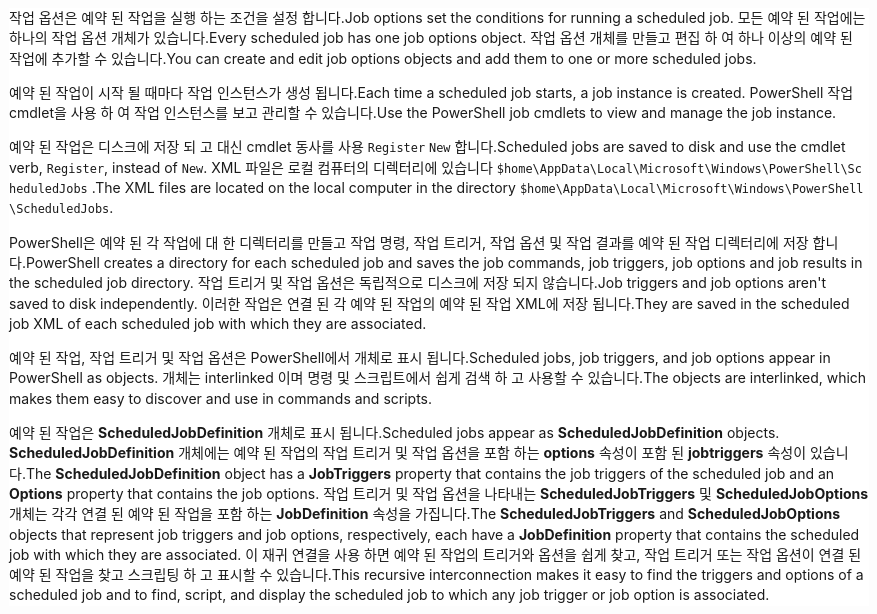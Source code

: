 <span data-ttu-id="517ab-150">작업 옵션은 예약 된 작업을 실행 하는 조건을 설정 합니다.</span><span class="sxs-lookup"><span data-stu-id="517ab-150">Job options set the conditions for running a scheduled job.</span></span> <span data-ttu-id="517ab-151">모든 예약 된 작업에는 하나의 작업 옵션 개체가 있습니다.</span><span class="sxs-lookup"><span data-stu-id="517ab-151">Every scheduled job has one job options object.</span></span> <span data-ttu-id="517ab-152">작업 옵션 개체를 만들고 편집 하 여 하나 이상의 예약 된 작업에 추가할 수 있습니다.</span><span class="sxs-lookup"><span data-stu-id="517ab-152">You can create and edit job options objects and add them to one or more scheduled jobs.</span></span>

<span data-ttu-id="517ab-153">예약 된 작업이 시작 될 때마다 작업 인스턴스가 생성 됩니다.</span><span class="sxs-lookup"><span data-stu-id="517ab-153">Each time a scheduled job starts, a job instance is created.</span></span> <span data-ttu-id="517ab-154">PowerShell 작업 cmdlet을 사용 하 여 작업 인스턴스를 보고 관리할 수 있습니다.</span><span class="sxs-lookup"><span data-stu-id="517ab-154">Use the PowerShell job cmdlets to view and manage the job instance.</span></span>

<span data-ttu-id="517ab-155">예약 된 작업은 디스크에 저장 되 고 대신 cmdlet 동사를 사용 `Register` `New` 합니다.</span><span class="sxs-lookup"><span data-stu-id="517ab-155">Scheduled jobs are saved to disk and use the cmdlet verb, `Register`, instead of `New`.</span></span> <span data-ttu-id="517ab-156">XML 파일은 로컬 컴퓨터의 디렉터리에 있습니다 `$home\AppData\Local\Microsoft\Windows\PowerShell\ScheduledJobs` .</span><span class="sxs-lookup"><span data-stu-id="517ab-156">The XML files are located on the local computer in the directory `$home\AppData\Local\Microsoft\Windows\PowerShell\ScheduledJobs`.</span></span>

<span data-ttu-id="517ab-157">PowerShell은 예약 된 각 작업에 대 한 디렉터리를 만들고 작업 명령, 작업 트리거, 작업 옵션 및 작업 결과를 예약 된 작업 디렉터리에 저장 합니다.</span><span class="sxs-lookup"><span data-stu-id="517ab-157">PowerShell creates a directory for each scheduled job and saves the job commands, job triggers, job options and job results in the scheduled job directory.</span></span> <span data-ttu-id="517ab-158">작업 트리거 및 작업 옵션은 독립적으로 디스크에 저장 되지 않습니다.</span><span class="sxs-lookup"><span data-stu-id="517ab-158">Job triggers and job options aren't saved to disk independently.</span></span>
<span data-ttu-id="517ab-159">이러한 작업은 연결 된 각 예약 된 작업의 예약 된 작업 XML에 저장 됩니다.</span><span class="sxs-lookup"><span data-stu-id="517ab-159">They are saved in the scheduled job XML of each scheduled job with which they are associated.</span></span>

<span data-ttu-id="517ab-160">예약 된 작업, 작업 트리거 및 작업 옵션은 PowerShell에서 개체로 표시 됩니다.</span><span class="sxs-lookup"><span data-stu-id="517ab-160">Scheduled jobs, job triggers, and job options appear in PowerShell as objects.</span></span>
<span data-ttu-id="517ab-161">개체는 interlinked 이며 명령 및 스크립트에서 쉽게 검색 하 고 사용할 수 있습니다.</span><span class="sxs-lookup"><span data-stu-id="517ab-161">The objects are interlinked, which makes them easy to discover and use in commands and scripts.</span></span>

<span data-ttu-id="517ab-162">예약 된 작업은 **ScheduledJobDefinition** 개체로 표시 됩니다.</span><span class="sxs-lookup"><span data-stu-id="517ab-162">Scheduled jobs appear as **ScheduledJobDefinition** objects.</span></span> <span data-ttu-id="517ab-163">**ScheduledJobDefinition** 개체에는 예약 된 작업의 작업 트리거 및 작업 옵션을 포함 하는 **options** 속성이 포함 된 **jobtriggers** 속성이 있습니다.</span><span class="sxs-lookup"><span data-stu-id="517ab-163">The **ScheduledJobDefinition** object has a **JobTriggers** property that contains the job triggers of the scheduled job and an **Options** property that contains the job options.</span></span> <span data-ttu-id="517ab-164">작업 트리거 및 작업 옵션을 나타내는 **ScheduledJobTriggers** 및 **ScheduledJobOptions** 개체는 각각 연결 된 예약 된 작업을 포함 하는 **JobDefinition** 속성을 가집니다.</span><span class="sxs-lookup"><span data-stu-id="517ab-164">The **ScheduledJobTriggers** and **ScheduledJobOptions** objects that represent job triggers and job options, respectively, each have a **JobDefinition** property that contains the scheduled job with which they are associated.</span></span> <span data-ttu-id="517ab-165">이 재귀 연결을 사용 하면 예약 된 작업의 트리거와 옵션을 쉽게 찾고, 작업 트리거 또는 작업 옵션이 연결 된 예약 된 작업을 찾고 스크립팅 하 고 표시할 수 있습니다.</span><span class="sxs-lookup"><span data-stu-id="517ab-165">This recursive interconnection makes it easy to find the triggers and options of a scheduled job and to find, script, and display the scheduled job to which any job trigger or job option is associated.</span></span>

